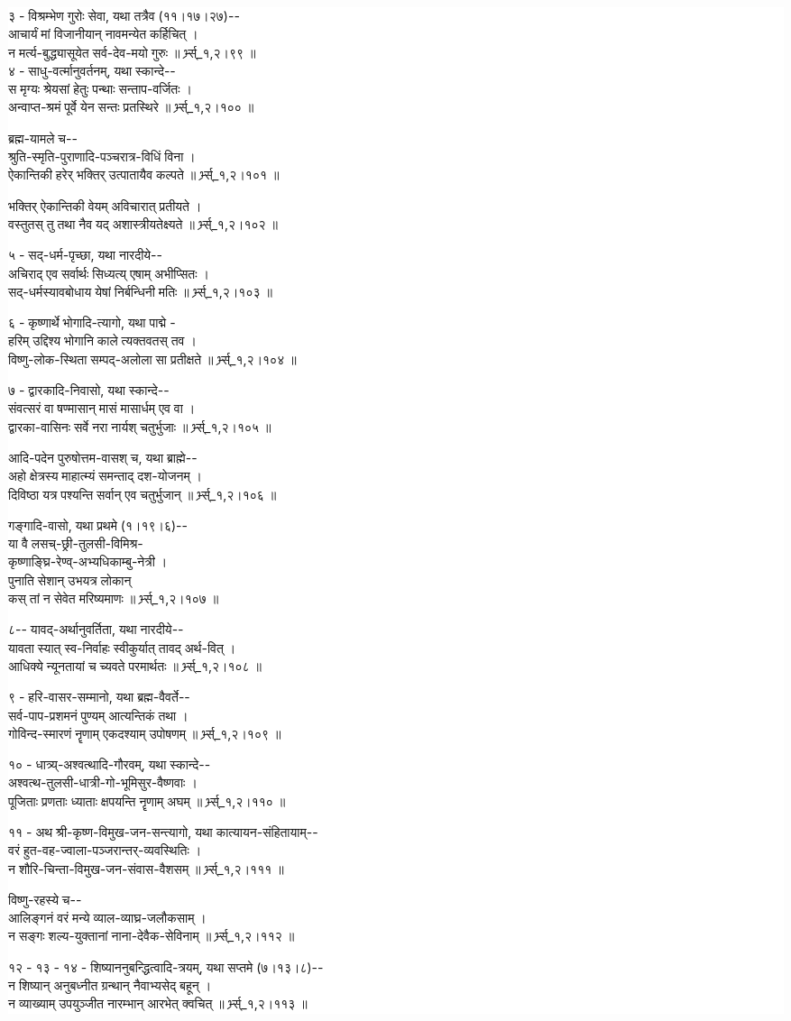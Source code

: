 ३ - विश्रम्भेण गुरोः सेवा, यथा तत्रैव (११।१७।२७)--  
आचार्यं मां विजानीयान् नावमन्येत कर्हिचित् ।  
न मर्त्य-बुद्ध्यासूयेत सर्व-देव-मयो गुरुः ॥ र्भ्र्स्_१,२।९९ ॥  
४ - साधु-वर्त्मानुवर्तनम्, यथा स्कान्दे--  
स मृग्यः श्रेयसां हेतुः पन्थाः सन्ताप-वर्जितः ।  
अन्वाप्त-श्रमं पूर्वे येन सन्तः प्रतस्थिरे ॥ र्भ्र्स्_१,२।१०० ॥  
    
ब्रह्म-यामले च--  
श्रुति-स्मृति-पुराणादि-पञ्चरात्र-विधिं विना ।  
ऐकान्तिकी हरेर् भक्तिर् उत्पातायैव कल्पते ॥ र्भ्र्स्_१,२।१०१ ॥  
    
भक्तिर् ऐकान्तिकी वेयम् अविचारात् प्रतीयते ।  
वस्तुतस् तु तथा नैव यद् अशास्त्रीयतेक्ष्यते ॥ र्भ्र्स्_१,२।१०२ ॥  
    
५ - सद्-धर्म-पृच्छा, यथा नारदीये--  
अचिराद् एव सर्वार्थः सिध्यत्य् एषाम् अभीप्सितः ।  
सद्-धर्मस्यावबोधाय येषां निर्बन्धिनी मतिः ॥ र्भ्र्स्_१,२।१०३ ॥  
    
६ - कृष्णार्थे भोगादि-त्यागो, यथा पाद्मे -  
हरिम् उद्दिश्य भोगानि काले त्यक्तवतस् तव ।  
विष्णु-लोक-स्थिता सम्पद्-अलोला सा प्रतीक्षते ॥ र्भ्र्स्_१,२।१०४ ॥  
    
७ - द्वारकादि-निवासो, यथा स्कान्दे--  
संवत्सरं वा षण्मासान् मासं मासार्धम् एव वा ।  
द्वारका-वासिनः सर्वे नरा नार्यश् चतुर्भुजाः ॥ र्भ्र्स्_१,२।१०५ ॥  
    
आदि-पदेन पुरुषोत्तम-वासश् च, यथा ब्राह्मे--  
अहो क्षेत्रस्य माहात्म्यं समन्ताद् दश-योजनम् ।  
दिविष्ठा यत्र पश्यन्ति सर्वान् एव चतुर्भुजान् ॥ र्भ्र्स्_१,२।१०६ ॥  
    
गङ्गादि-वासो, यथा प्रथमे (१।१९।६)--  
या वै लसच्-छ्री-तुलसी-विमिश्र-  
कृष्णाङ्घ्रि-रेण्व्-अभ्यधिकाम्बु-नेत्री ।  
पुनाति सेशान् उभयत्र लोकान्   
कस् तां न सेवेत मरिष्यमाणः ॥ र्भ्र्स्_१,२।१०७ ॥  
    
८-- यावद्-अर्थानुवर्तिता, यथा नारदीये--  
यावता स्यात् स्व-निर्वाहः स्वीकुर्यात् तावद् अर्थ-वित् ।  
आधिक्ये न्यूनतायां च च्यवते परमार्थतः ॥ र्भ्र्स्_१,२।१०८ ॥  
    
९ - हरि-वासर-सम्मानो, यथा ब्रह्म-वैवर्ते--  
सर्व-पाप-प्रशमनं पुण्यम् आत्यन्तिकं तथा ।  
गोविन्द-स्मारणं नॄणाम् एकदश्याम् उपोषणम् ॥ र्भ्र्स्_१,२।१०९ ॥  
    
१० - धात्र्य्-अश्वत्थादि-गौरवम्, यथा स्कान्दे--  
अश्वत्थ-तुलसी-धात्री-गो-भूमिसुर-वैष्णवाः ।  
पूजिताः प्रणताः ध्याताः क्षपयन्ति नॄणाम् अघम् ॥ र्भ्र्स्_१,२।११० ॥  
    
११ - अथ श्री-कृष्ण-विमुख-जन-सन्त्यागो, यथा कात्यायन-संहितायाम्--  
वरं हुत-वह-ज्वाला-पञ्जरान्तर्-व्यवस्थितिः ।  
न शौरि-चिन्ता-विमुख-जन-संवास-वैशसम् ॥ र्भ्र्स्_१,२।१११ ॥  
    
विष्णु-रहस्ये च--  
आलिङ्गनं वरं मन्ये व्याल-व्याघ्र-जलौकसाम् ।  
न सङ्गः शल्य-युक्तानां नाना-देवैक-सेविनाम् ॥ र्भ्र्स्_१,२।११२ ॥  
    
१२ - १३ - १४ - शिष्याननुबन्द्धित्वादि-त्रयम्, यथा सप्तमे (७।१३।८)--  
न शिष्यान् अनुबध्नीत ग्रन्थान् नैवाभ्यसेद् बहून् ।  
न व्याख्याम् उपयुञ्जीत नारम्भान् आरभेत् क्वचित् ॥ र्भ्र्स्_१,२।११३ ॥  
    